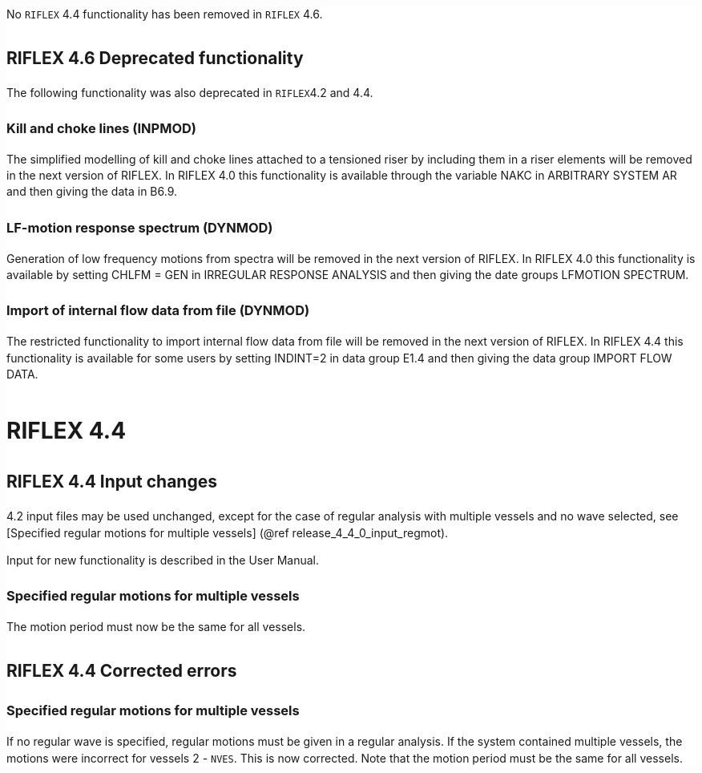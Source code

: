 No `RIFLEX` 4.4 functionality has been removed in `RIFLEX` 4.6.



## RIFLEX 4.6 Deprecated functionality

The following functionality was also deprecated in `RIFLEX`4.2 and 4.4.


### Kill and choke lines (INPMOD)

The simplified modelling of kill and choke lines attached to a tensioned riser by including
them in a riser elements will be removed in the next version of RIFLEX. In RIFLEX 4.0 this
functionality is available through the variable NAKC in ARBITRARY SYSTEM AR and
then giving the data in B6.9.


### LF-motion response spectrum (DYNMOD)

Generation of low frequency motions from spectra will be removed in the next version of RIFLEX.
In RIFLEX 4.0 this functionality is available by setting CHLFM = GEN in IRREGULAR RESPONSE ANALYSIS
and then giving the date groups LFMOTION SPECTRUM.


### Import of internal flow data from file (DYNMOD)

The restricted functionality to import internal flow data from file will be removed in the next
version of RIFLEX. In RIFLEX 4.4 this functionality is available for some users by setting INDINT=2
in data group E1.4 and then giving the data group IMPORT FLOW DATA.



# RIFLEX 4.4

## RIFLEX 4.4 Input changes

4.2 input files may be used unchanged, except for the case of regular
analysis with multiple vessels and no wave selected, see
[Specified regular motions for multiple vessels]
(@ref release_4_4_0_input_regmot).

Input for new functionality is described in the User Manual.


### Specified regular motions for multiple vessels

The motion period must now be the same for all vessels.


## RIFLEX 4.4 Corrected errors

### Specified regular motions for multiple vessels

If no regular wave is specified, regular motions must be given in a
regular analysis. If the system contained multiple vessels, the
motions were incorrect for vessels 2 - `NVES`. This is now corrected.
Note that the motion period must be the same for all vessels.

